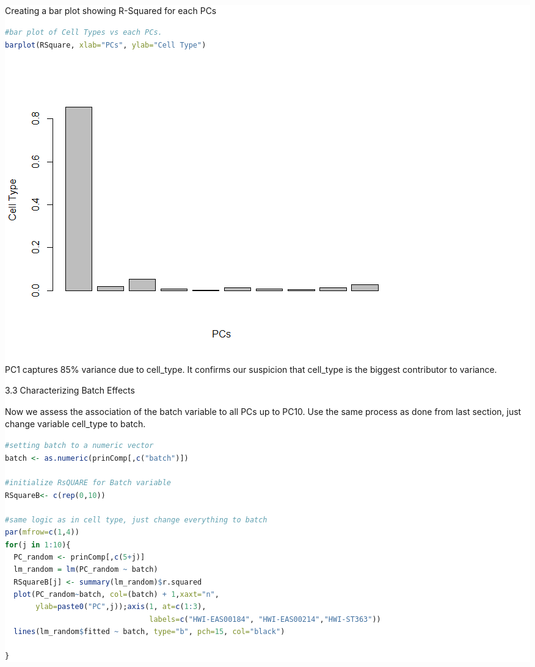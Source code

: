 
Creating a bar plot showing R-Squared for each PCs

``` r
#bar plot of Cell Types vs each PCs.
barplot(RSquare, xlab="PCs", ylab="Cell Type")
```

![](AnalysisAssignment_files/figure-markdown_github/barpt-1.png)

PC1 captures 85% variance due to cell\_type. It confirms our suspicion that cell\_type is the biggest contributor to variance.

3.3 Characterizing Batch Effects

Now we assess the association of the batch variable to all PCs up to PC10. Use the same process as done from last section, just change variable cell\_type to batch.

``` r
#setting batch to a numeric vector
batch <- as.numeric(prinComp[,c("batch")])

#initialize RsQUARE for Batch variable
RSquareB<- c(rep(0,10))

#same logic as in cell type, just change everything to batch
par(mfrow=c(1,4))
for(j in 1:10){
  PC_random <- prinComp[,c(5+j)]
  lm_random = lm(PC_random ~ batch)
  RSquareB[j] <- summary(lm_random)$r.squared
  plot(PC_random~batch, col=(batch) + 1,xaxt="n", 
       ylab=paste0("PC",j));axis(1, at=c(1:3), 
                                 labels=c("HWI-EAS00184", "HWI-EAS00214","HWI-ST363"))
  lines(lm_random$fitted ~ batch, type="b", pch=15, col="black")
  
}
```
